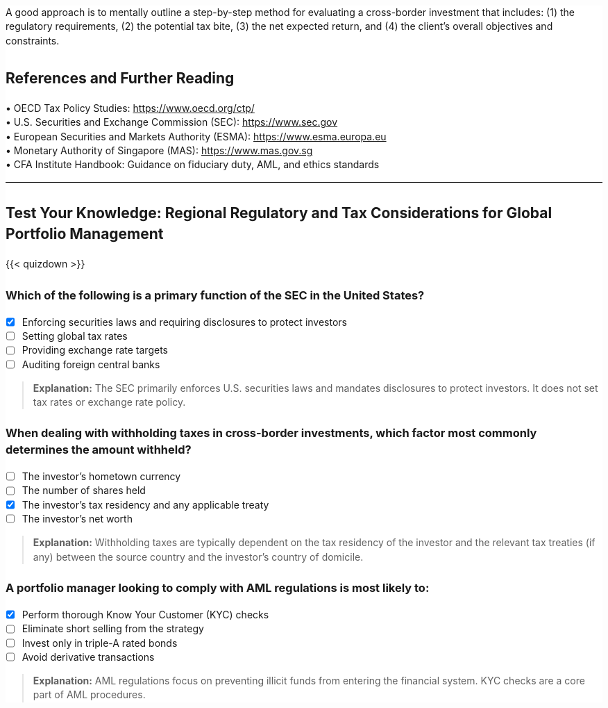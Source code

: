 A good approach is to mentally outline a step-by-step method for evaluating a cross-border investment that includes: (1) the regulatory requirements, (2) the potential tax bite, (3) the net expected return, and (4) the client’s overall objectives and constraints.

## References and Further Reading

• OECD Tax Policy Studies: https://www.oecd.org/ctp/  
• U.S. Securities and Exchange Commission (SEC): https://www.sec.gov  
• European Securities and Markets Authority (ESMA): https://www.esma.europa.eu  
• Monetary Authority of Singapore (MAS): https://www.mas.gov.sg  
• CFA Institute Handbook: Guidance on fiduciary duty, AML, and ethics standards  

---

## Test Your Knowledge: Regional Regulatory and Tax Considerations for Global Portfolio Management

{{< quizdown >}}

### Which of the following is a primary function of the SEC in the United States?

- [x] Enforcing securities laws and requiring disclosures to protect investors
- [ ] Setting global tax rates
- [ ] Providing exchange rate targets
- [ ] Auditing foreign central banks

> **Explanation:** The SEC primarily enforces U.S. securities laws and mandates disclosures to protect investors. It does not set tax rates or exchange rate policy.

### When dealing with withholding taxes in cross-border investments, which factor most commonly determines the amount withheld?

- [ ] The investor’s hometown currency
- [ ] The number of shares held
- [x] The investor’s tax residency and any applicable treaty
- [ ] The investor’s net worth

> **Explanation:** Withholding taxes are typically dependent on the tax residency of the investor and the relevant tax treaties (if any) between the source country and the investor’s country of domicile.

### A portfolio manager looking to comply with AML regulations is most likely to:

- [x] Perform thorough Know Your Customer (KYC) checks
- [ ] Eliminate short selling from the strategy
- [ ] Invest only in triple-A rated bonds
- [ ] Avoid derivative transactions

> **Explanation:** AML regulations focus on preventing illicit funds from entering the financial system. KYC checks are a core part of AML procedures.
